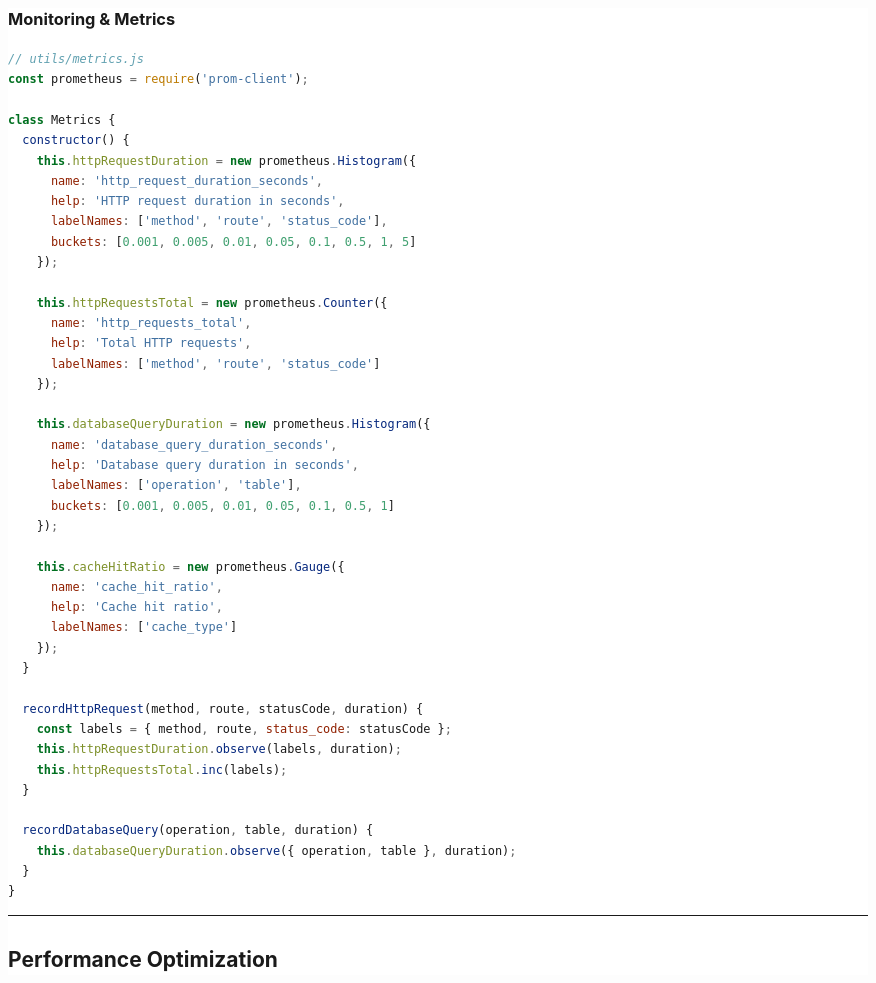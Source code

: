 ### Monitoring & Metrics

```javascript
// utils/metrics.js
const prometheus = require('prom-client');

class Metrics {
  constructor() {
    this.httpRequestDuration = new prometheus.Histogram({
      name: 'http_request_duration_seconds',
      help: 'HTTP request duration in seconds',
      labelNames: ['method', 'route', 'status_code'],
      buckets: [0.001, 0.005, 0.01, 0.05, 0.1, 0.5, 1, 5]
    });
    
    this.httpRequestsTotal = new prometheus.Counter({
      name: 'http_requests_total',
      help: 'Total HTTP requests',
      labelNames: ['method', 'route', 'status_code']
    });
    
    this.databaseQueryDuration = new prometheus.Histogram({
      name: 'database_query_duration_seconds',
      help: 'Database query duration in seconds',
      labelNames: ['operation', 'table'],
      buckets: [0.001, 0.005, 0.01, 0.05, 0.1, 0.5, 1]
    });
    
    this.cacheHitRatio = new prometheus.Gauge({
      name: 'cache_hit_ratio',
      help: 'Cache hit ratio',
      labelNames: ['cache_type']
    });
  }
  
  recordHttpRequest(method, route, statusCode, duration) {
    const labels = { method, route, status_code: statusCode };
    this.httpRequestDuration.observe(labels, duration);
    this.httpRequestsTotal.inc(labels);
  }
  
  recordDatabaseQuery(operation, table, duration) {
    this.databaseQueryDuration.observe({ operation, table }, duration);
  }
}
```

---

## Performance Optimization
